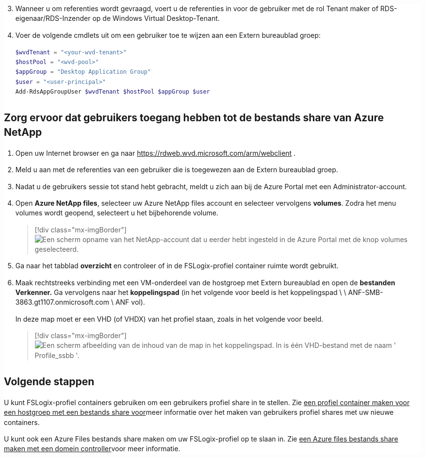 3. Wanneer u om referenties wordt gevraagd, voert u de referenties in voor de gebruiker met de rol Tenant maker of RDS-eigenaar/RDS-Inzender op de Windows Virtual Desktop-Tenant.

4. Voer de volgende cmdlets uit om een gebruiker toe te wijzen aan een Extern bureaublad groep:

   ```powershell
   $wvdTenant = "<your-wvd-tenant>"
   $hostPool = "<wvd-pool>"
   $appGroup = "Desktop Application Group"
   $user = "<user-principal>"
   Add-RdsAppGroupUser $wvdTenant $hostPool $appGroup $user
   ```

## <a name="make-sure-users-can-access-the-azure-netapp-file-share"></a>Zorg ervoor dat gebruikers toegang hebben tot de bestands share van Azure NetApp

1. Open uw Internet browser en ga naar <https://rdweb.wvd.microsoft.com/arm/webclient> .

2. Meld u aan met de referenties van een gebruiker die is toegewezen aan de Extern bureaublad groep.

3. Nadat u de gebruikers sessie tot stand hebt gebracht, meldt u zich aan bij de Azure Portal met een Administrator-account.

4. Open **Azure NetApp files**, selecteer uw Azure NetApp files account en selecteer vervolgens **volumes**. Zodra het menu volumes wordt geopend, selecteert u het bijbehorende volume.

   > [!div class="mx-imgBorder"]
   > ![Een scherm opname van het NetApp-account dat u eerder hebt ingesteld in de Azure Portal met de knop volumes geselecteerd.](media/netapp-account.png)

5. Ga naar het tabblad **overzicht** en controleer of in de FSLogix-profiel container ruimte wordt gebruikt.

6. Maak rechtstreeks verbinding met een VM-onderdeel van de hostgroep met Extern bureaublad en open de **bestanden Verkenner.** Ga vervolgens naar het **koppelingspad** (in het volgende voor beeld is het koppelingspad \\ \\ ANF-SMB-3863.gt1107.onmicrosoft.com \\ ANF vol).

   In deze map moet er een VHD (of VHDX) van het profiel staan, zoals in het volgende voor beeld.

   > [!div class="mx-imgBorder"]
   > ![Een scherm afbeelding van de inhoud van de map in het koppelingspad. In is één VHD-bestand met de naam ' Profile_ssbb '.](media/mount-path-folder.png)

## <a name="next-steps"></a>Volgende stappen

U kunt FSLogix-profiel containers gebruiken om een gebruikers profiel share in te stellen. Zie [een profiel container maken voor een hostgroep met een bestands share voor](create-host-pools-user-profile.md)meer informatie over het maken van gebruikers profiel shares met uw nieuwe containers.

U kunt ook een Azure Files bestands share maken om uw FSLogix-profiel op te slaan in. Zie [een Azure files bestands share maken met een domein controller](create-file-share.md)voor meer informatie.